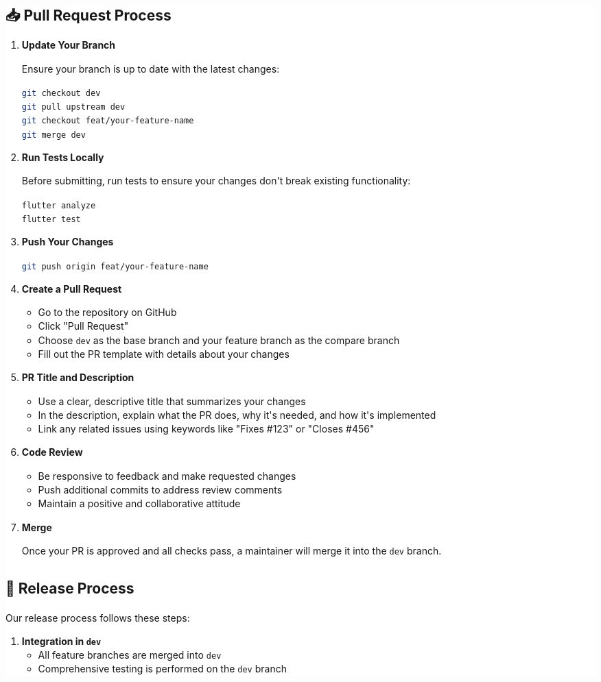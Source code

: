 ## 📥 Pull Request Process

1. **Update Your Branch**

   Ensure your branch is up to date with the latest changes:

   ```bash
   git checkout dev
   git pull upstream dev
   git checkout feat/your-feature-name
   git merge dev
   ```

2. **Run Tests Locally**

   Before submitting, run tests to ensure your changes don't break existing functionality:

   ```bash
   flutter analyze
   flutter test
   ```

3. **Push Your Changes**

   ```bash
   git push origin feat/your-feature-name
   ```

4. **Create a Pull Request**

    - Go to the repository on GitHub
    - Click "Pull Request"
    - Choose `dev` as the base branch and your feature branch as the compare branch
    - Fill out the PR template with details about your changes

5. **PR Title and Description**

    - Use a clear, descriptive title that summarizes your changes
    - In the description, explain what the PR does, why it's needed, and how it's implemented
    - Link any related issues using keywords like "Fixes #123" or "Closes #456"

6. **Code Review**

    - Be responsive to feedback and make requested changes
    - Push additional commits to address review comments
    - Maintain a positive and collaborative attitude

7. **Merge**

   Once your PR is approved and all checks pass, a maintainer will merge it into the `dev` branch.

## 🚀 Release Process

Our release process follows these steps:

1. **Integration in `dev`**
   - All feature branches are merged into `dev`
   - Comprehensive testing is performed on the `dev` branch
